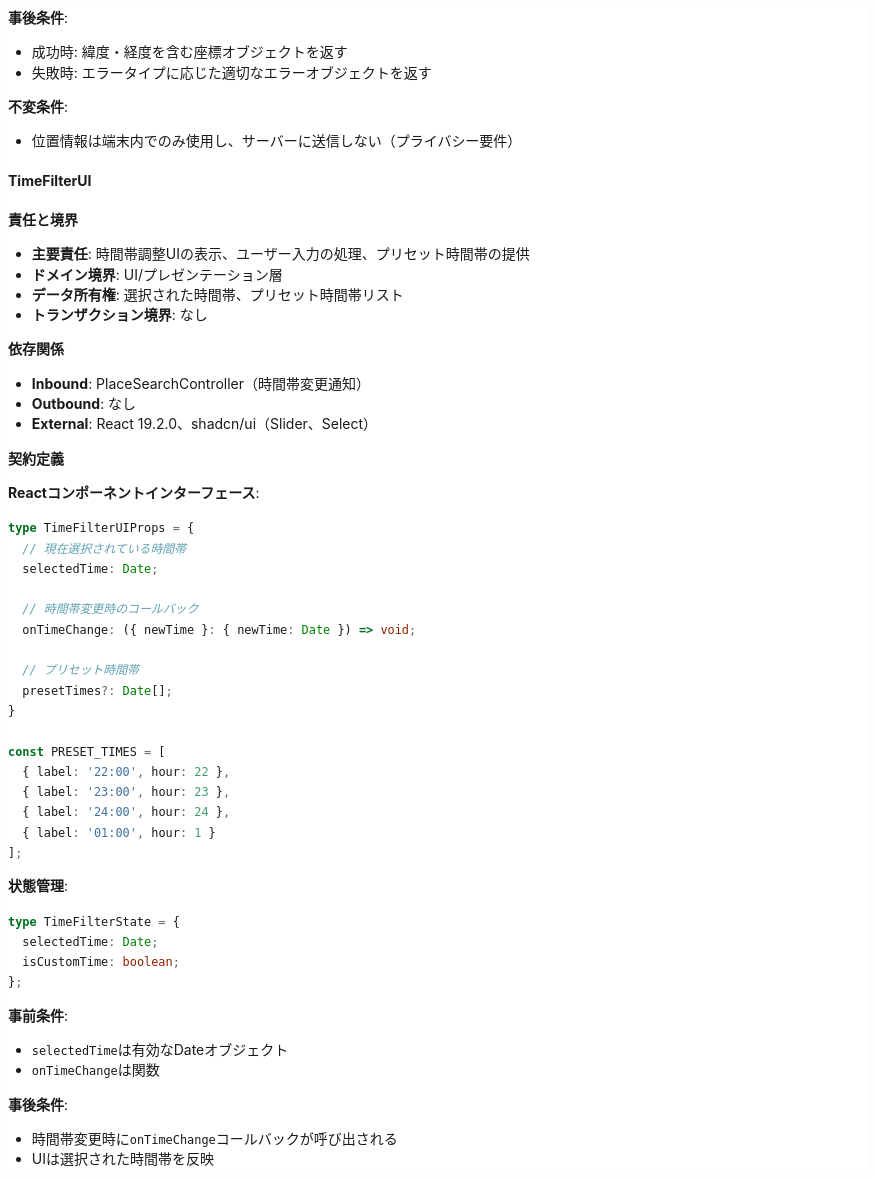 **事後条件**:
- 成功時: 緯度・経度を含む座標オブジェクトを返す
- 失敗時: エラータイプに応じた適切なエラーオブジェクトを返す

**不変条件**:
- 位置情報は端末内でのみ使用し、サーバーに送信しない（プライバシー要件）

#### TimeFilterUI

**責任と境界**
- **主要責任**: 時間帯調整UIの表示、ユーザー入力の処理、プリセット時間帯の提供
- **ドメイン境界**: UI/プレゼンテーション層
- **データ所有権**: 選択された時間帯、プリセット時間帯リスト
- **トランザクション境界**: なし

**依存関係**
- **Inbound**: PlaceSearchController（時間帯変更通知）
- **Outbound**: なし
- **External**: React 19.2.0、shadcn/ui（Slider、Select）

**契約定義**

**Reactコンポーネントインターフェース**:

```typescript
type TimeFilterUIProps = {
  // 現在選択されている時間帯
  selectedTime: Date;

  // 時間帯変更時のコールバック
  onTimeChange: ({ newTime }: { newTime: Date }) => void;

  // プリセット時間帯
  presetTimes?: Date[];
}

const PRESET_TIMES = [
  { label: '22:00', hour: 22 },
  { label: '23:00', hour: 23 },
  { label: '24:00', hour: 24 },
  { label: '01:00', hour: 1 }
];
```

**状態管理**:

```typescript
type TimeFilterState = {
  selectedTime: Date;
  isCustomTime: boolean;
};
```

**事前条件**:
- `selectedTime`は有効なDateオブジェクト
- `onTimeChange`は関数

**事後条件**:
- 時間帯変更時に`onTimeChange`コールバックが呼び出される
- UIは選択された時間帯を反映
